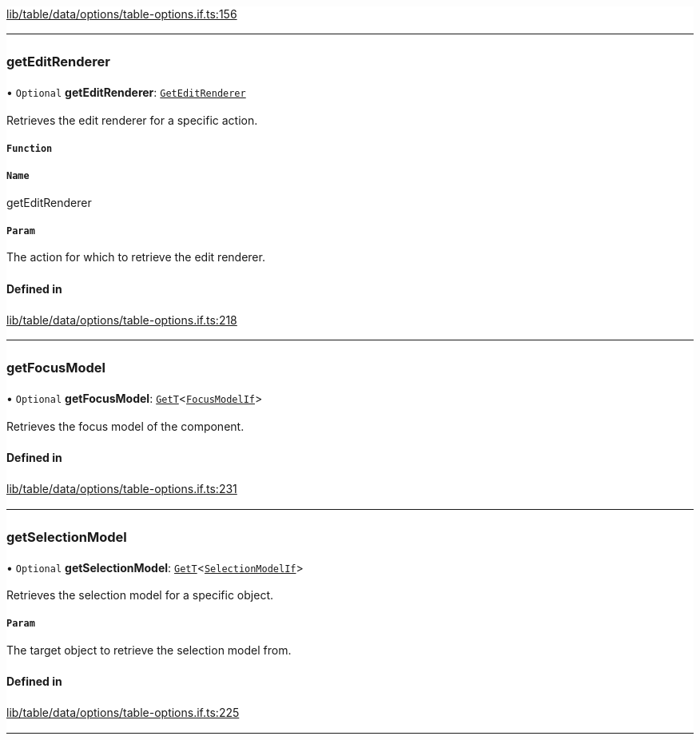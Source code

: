 [lib/table/data/options/table-options.if.ts:156](https://github.com/guiexperttable/ge-table/blob/6aaca3c/libs/table/src/lib/table/data/options/table-options.if.ts#L156)

___

### getEditRenderer

• `Optional` **getEditRenderer**: [`GetEditRenderer`](../modules.md#geteditrenderer)

Retrieves the edit renderer for a specific action.

**`Function`**

**`Name`**

getEditRenderer

**`Param`**

The action for which to retrieve the edit renderer.

#### Defined in

[lib/table/data/options/table-options.if.ts:218](https://github.com/guiexperttable/ge-table/blob/6aaca3c/libs/table/src/lib/table/data/options/table-options.if.ts#L218)

___

### getFocusModel

• `Optional` **getFocusModel**: [`GetT`](../modules.md#gett)\<[`FocusModelIf`](FocusModelIf.md)\>

Retrieves the focus model of the component.

#### Defined in

[lib/table/data/options/table-options.if.ts:231](https://github.com/guiexperttable/ge-table/blob/6aaca3c/libs/table/src/lib/table/data/options/table-options.if.ts#L231)

___

### getSelectionModel

• `Optional` **getSelectionModel**: [`GetT`](../modules.md#gett)\<[`SelectionModelIf`](SelectionModelIf.md)\>

Retrieves the selection model for a specific object.

**`Param`**

The target object to retrieve the selection model from.

#### Defined in

[lib/table/data/options/table-options.if.ts:225](https://github.com/guiexperttable/ge-table/blob/6aaca3c/libs/table/src/lib/table/data/options/table-options.if.ts#L225)

___
